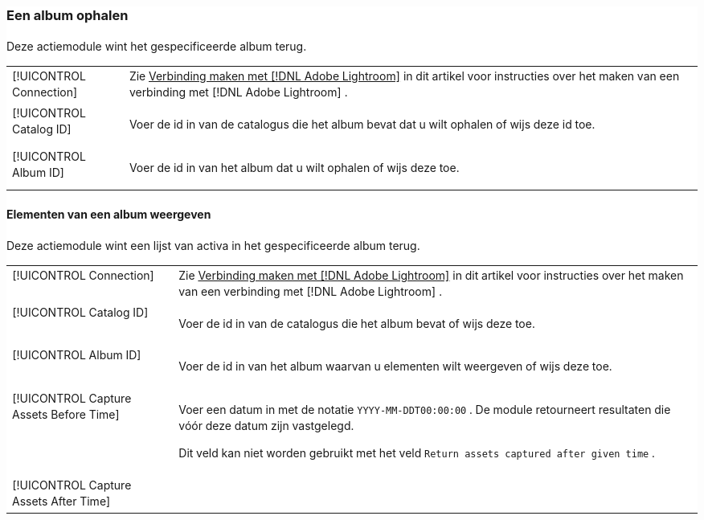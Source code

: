 ### Een album ophalen

Deze actiemodule wint het gespecificeerde album terug.

<table style="table-layout:auto"> 
  <col/>
  <col/>
  <tbody>
    <tr>
      <td role="rowheader">[!UICONTROL Connection]</td>
      <td>Zie <a href="#create-a-connection-to-adobe-lightroom" class="MCXref xref" > Verbinding maken met [!DNL Adobe Lightroom]</a> in dit artikel voor instructies over het maken van een verbinding met [!DNL Adobe Lightroom] .</td>
    </tr>
    <tr>
      <td role="rowheader">[!UICONTROL Catalog ID]</td>
      <td>
        <p>Voer de id in van de catalogus die het album bevat dat u wilt ophalen of wijs deze id toe.</p>
      </td>
    </tr>
    <tr>
      <td role="rowheader">[!UICONTROL Album ID]</td>
      <td>
        <p>Voer de id in van het album dat u wilt ophalen of wijs deze toe.</p>
      </td>
    </tr>
  </tbody>
</table>

#### Elementen van een album weergeven

Deze actiemodule wint een lijst van activa in het gespecificeerde album terug.

<table style="table-layout:auto"> 
  <col/>
  <col/>
  <tbody>
    <tr>
      <td role="rowheader">[!UICONTROL Connection]</td>
      <td>Zie <a href="#create-a-connection-to-adobe-lightroom" class="MCXref xref" > Verbinding maken met [!DNL Adobe Lightroom]</a> in dit artikel voor instructies over het maken van een verbinding met [!DNL Adobe Lightroom] .</td>
    </tr>
    <tr>
      <td role="rowheader">[!UICONTROL Catalog ID]</td>
      <td>
        <p>Voer de id in van de catalogus die het album bevat of wijs deze toe.</p>
      </td>
    </tr>
    <tr>
      <td role="rowheader">[!UICONTROL Album ID]</td>
      <td>
        <p>Voer de id in van het album waarvan u elementen wilt weergeven of wijs deze toe.</p>
      </td>
    </tr>
    <tr>
      <td role="rowheader">[!UICONTROL Capture Assets Before Time]</td>
      <td>
        <p>Voer een datum in met de notatie <code>YYYY-MM-DDT00:00:00</code> . De module retourneert resultaten die vóór deze datum zijn vastgelegd.</p><p> Dit veld kan niet worden gebruikt met het veld <code>Return assets captured after given time</code> .</p>
      </td>
    </tr>
    <tr>
      <td role="rowheader">[!UICONTROL Capture Assets After Time]</td>